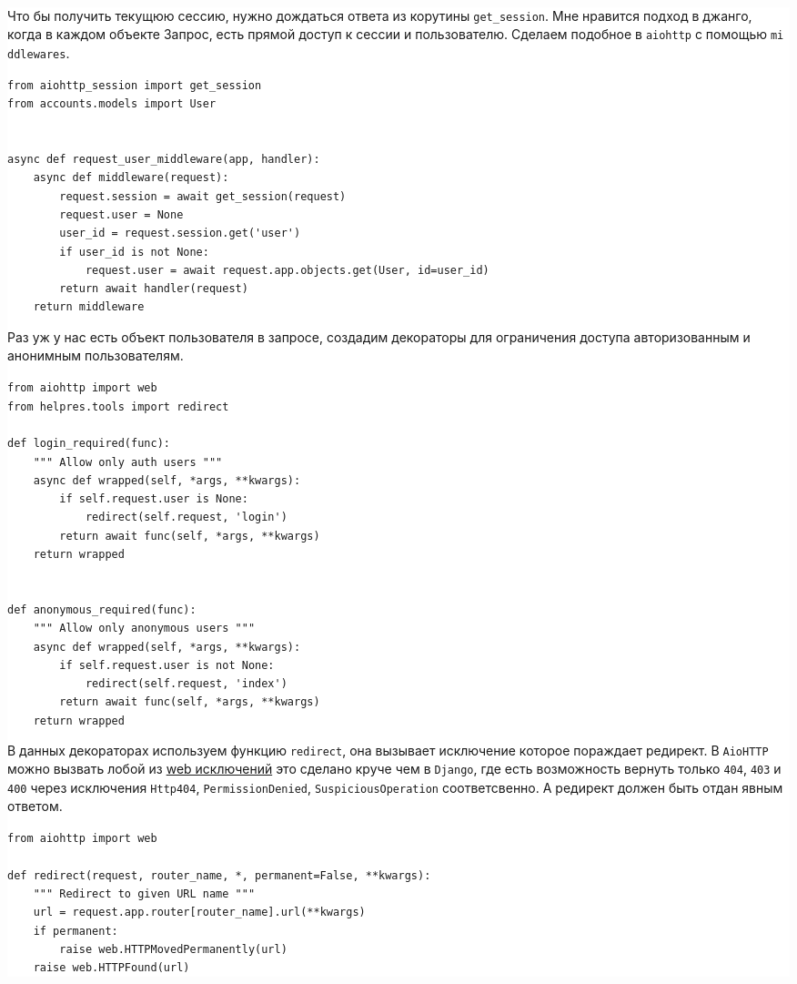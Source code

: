 Что бы получить текущюю сессию, нужно дождаться ответа из корутины `get_session`.
Мне нравится подход в джанго, когда в каждом объекте Запрос,
есть прямой доступ к сессии и пользователю.
Сделаем подобное в `aiohttp` с помощью `middlewares`.

```python3
from aiohttp_session import get_session
from accounts.models import User


async def request_user_middleware(app, handler):
    async def middleware(request):
        request.session = await get_session(request)
        request.user = None
        user_id = request.session.get('user')
        if user_id is not None:
            request.user = await request.app.objects.get(User, id=user_id)
        return await handler(request)
    return middleware
```

Раз уж у нас есть объект пользователя в запросе, создадим декораторы
для ограничения доступа авторизованным и анонимным пользователям.

```python3
from aiohttp import web
from helpres.tools import redirect

def login_required(func):
    """ Allow only auth users """
    async def wrapped(self, *args, **kwargs):
        if self.request.user is None:
            redirect(self.request, 'login')
        return await func(self, *args, **kwargs)
    return wrapped


def anonymous_required(func):
    """ Allow only anonymous users """
    async def wrapped(self, *args, **kwargs):
        if self.request.user is not None:
            redirect(self.request, 'index')
        return await func(self, *args, **kwargs)
    return wrapped
```

В данных декораторах используем функцию `redirect`, она вызывает исключение
которое пораждает редирект. В `AioHTTP` можно вызвать лобой из
[web исключений](https://github.com/aio-libs/aiohttp/blob/master/aiohttp/web_exceptions.py)
это сделано круче чем в `Django`, где есть возможность вернуть только
`404`, `403` и `400` через исключения `Http404`, `PermissionDenied`,
`SuspiciousOperation` соответсвенно. А редирект должен быть отдан явным ответом.

```python3
from aiohttp import web

def redirect(request, router_name, *, permanent=False, **kwargs):
    """ Redirect to given URL name """
    url = request.app.router[router_name].url(**kwargs)
    if permanent:
        raise web.HTTPMovedPermanently(url)
    raise web.HTTPFound(url)
```
